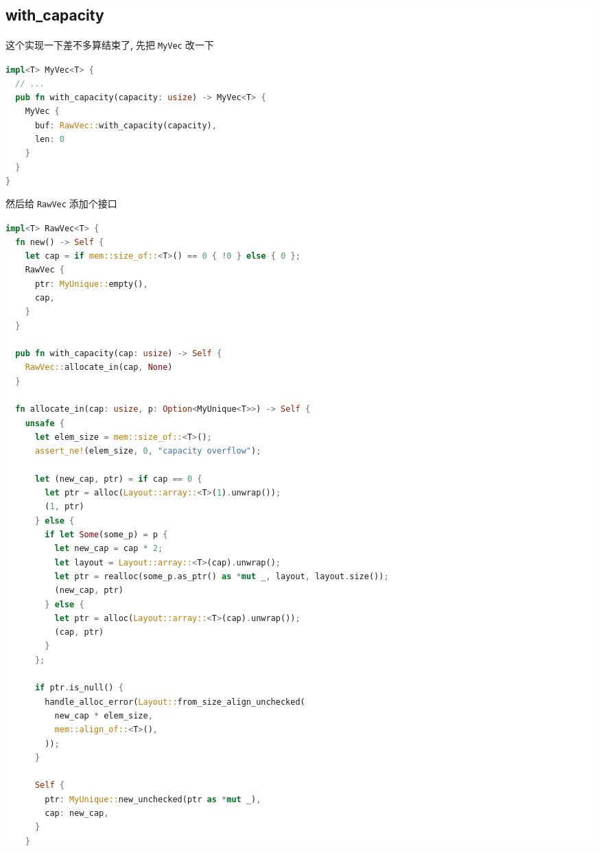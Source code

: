 
## with_capacity

这个实现一下差不多算结束了, 先把 `MyVec` 改一下

``` rust
impl<T> MyVec<T> {
  // ...
  pub fn with_capacity(capacity: usize) -> MyVec<T> {
    MyVec {
      buf: RawVec::with_capacity(capacity),
      len: 0
    }
  }
}
```

然后给 `RawVec` 添加个接口

``` rust
impl<T> RawVec<T> {
  fn new() -> Self {
    let cap = if mem::size_of::<T>() == 0 { !0 } else { 0 };
    RawVec {
      ptr: MyUnique::empty(),
      cap,
    }
  }

  pub fn with_capacity(cap: usize) -> Self {
    RawVec::allocate_in(cap, None)
  }

  fn allocate_in(cap: usize, p: Option<MyUnique<T>>) -> Self {
    unsafe {
      let elem_size = mem::size_of::<T>();
      assert_ne!(elem_size, 0, "capacity overflow");

      let (new_cap, ptr) = if cap == 0 {
        let ptr = alloc(Layout::array::<T>(1).unwrap());
        (1, ptr)
      } else {
        if let Some(some_p) = p {
          let new_cap = cap * 2;
          let layout = Layout::array::<T>(cap).unwrap();
          let ptr = realloc(some_p.as_ptr() as *mut _, layout, layout.size());
          (new_cap, ptr)
        } else {
          let ptr = alloc(Layout::array::<T>(cap).unwrap());
          (cap, ptr)
        }
      };

      if ptr.is_null() {
        handle_alloc_error(Layout::from_size_align_unchecked(
          new_cap * elem_size,
          mem::align_of::<T>(),
        ));
      }

      Self {
        ptr: MyUnique::new_unchecked(ptr as *mut _),
        cap: new_cap,
      }
    }
```